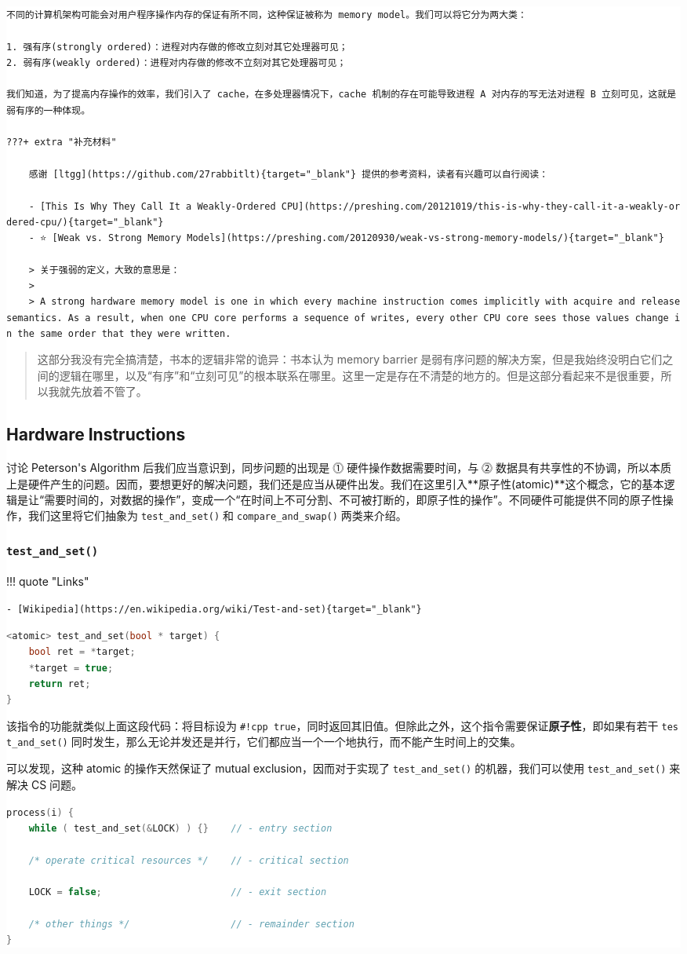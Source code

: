     不同的计算机架构可能会对用户程序操作内存的保证有所不同，这种保证被称为 memory model。我们可以将它分为两大类：

    1. 强有序(strongly ordered)：进程对内存做的修改立刻对其它处理器可见；
    2. 弱有序(weakly ordered)：进程对内存做的修改不立刻对其它处理器可见；

    我们知道，为了提高内存操作的效率，我们引入了 cache，在多处理器情况下，cache 机制的存在可能导致进程 A 对内存的写无法对进程 B 立刻可见，这就是弱有序的一种体现。

    ???+ extra "补充材料"

        感谢 [ltgg](https://github.com/27rabbitlt){target="_blank"} 提供的参考资料，读者有兴趣可以自行阅读：

        - [This Is Why They Call It a Weakly-Ordered CPU](https://preshing.com/20121019/this-is-why-they-call-it-a-weakly-ordered-cpu/){target="_blank"}
        - ⭐️ [Weak vs. Strong Memory Models](https://preshing.com/20120930/weak-vs-strong-memory-models/){target="_blank"}

        > 关于强弱的定义，大致的意思是：
        > 
        > A strong hardware memory model is one in which every machine instruction comes implicitly with acquire and release semantics. As a result, when one CPU core performs a sequence of writes, every other CPU core sees those values change in the same order that they were written.

> 这部分我没有完全搞清楚，书本的逻辑非常的诡异：书本认为 memory barrier 是弱有序问题的解决方案，但是我始终没明白它们之间的逻辑在哪里，以及“有序”和“立刻可见”的根本联系在哪里。这里一定是存在不清楚的地方的。但是这部分看起来不是很重要，所以我就先放着不管了。

## Hardware Instructions

讨论 Peterson's Algorithm 后我们应当意识到，同步问题的出现是 ⓵ 硬件操作数据需要时间，与 ⓶ 数据具有共享性的不协调，所以本质上是硬件产生的问题。因而，要想更好的解决问题，我们还是应当从硬件出发。我们在这里引入**原子性(atomic)**这个概念，它的基本逻辑是让“需要时间的，对数据的操作”，变成一个“在时间上不可分割、不可被打断的，即原子性的操作”。不同硬件可能提供不同的原子性操作，我们这里将它们抽象为 `test_and_set()` 和 `compare_and_swap()` 两类来介绍。

### `test_and_set()`

!!! quote "Links"

    - [Wikipedia](https://en.wikipedia.org/wiki/Test-and-set){target="_blank"}

```cpp
<atomic> test_and_set(bool * target) {
    bool ret = *target;
    *target = true;
    return ret;
}
```

该指令的功能就类似上面这段代码：将目标设为 `#!cpp true`，同时返回其旧值。但除此之外，这个指令需要保证**原子性**，即如果有若干 `test_and_set()` 同时发生，那么无论并发还是并行，它们都应当一个一个地执行，而不能产生时间上的交集。

可以发现，这种 atomic 的操作天然保证了 mutual exclusion，因而对于实现了 `test_and_set()` 的机器，我们可以使用 `test_and_set()` 来解决 CS 问题。

```cpp linenums="1" hl_lines="2"
process(i) {
    while ( test_and_set(&LOCK) ) {}    // - entry section

    /* operate critical resources */    // - critical section

    LOCK = false;                       // - exit section

    /* other things */                  // - remainder section
}
```
